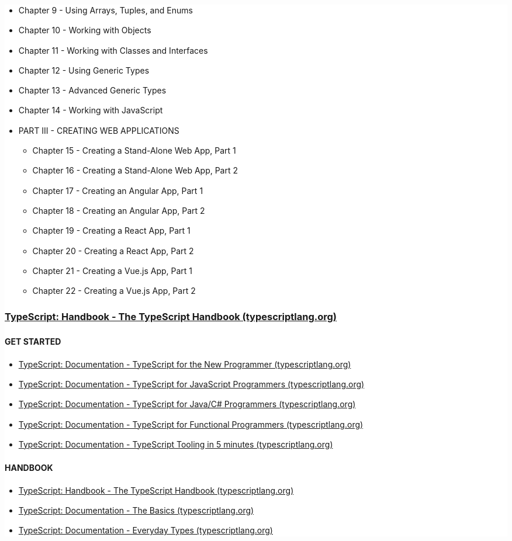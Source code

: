   * Chapter 9 - Using Arrays, Tuples, and Enums

  * Chapter 10 - Working with Objects

  * Chapter 11 - Working with Classes and Interfaces

  * Chapter 12 - Using Generic Types

  * Chapter 13 - Advanced Generic Types

  * Chapter 14 - Working with JavaScript

* PART III - CREATING WEB APPLICATIONS

  * Chapter 15 - Creating a Stand-Alone Web App, Part 1

  * Chapter 16 - Creating a Stand-Alone Web App, Part 2

  * Chapter 17 - Creating an Angular App, Part 1

  * Chapter 18 - Creating an Angular App, Part 2

  * Chapter 19 - Creating a React App, Part 1

  * Chapter 20 - Creating a React App, Part 2

  * Chapter 21 - Creating a Vue.js App, Part 1

  * Chapter 22 - Creating a Vue.js App, Part 2

### [TypeScript: Handbook - The TypeScript Handbook (typescriptlang.org)](https://www.typescriptlang.org/docs/handbook/intro.html)

#### GET STARTED

* [TypeScript: Documentation - TypeScript for the New Programmer (typescriptlang.org)](https://www.typescriptlang.org/docs/handbook/typescript-from-scratch.html)

* [TypeScript: Documentation - TypeScript for JavaScript Programmers (typescriptlang.org)](https://www.typescriptlang.org/docs/handbook/typescript-in-5-minutes.html)

* [TypeScript: Documentation - TypeScript for Java/C# Programmers (typescriptlang.org)](https://www.typescriptlang.org/docs/handbook/typescript-in-5-minutes-oop.html)

* [TypeScript: Documentation - TypeScript for Functional Programmers (typescriptlang.org)](https://www.typescriptlang.org/docs/handbook/typescript-in-5-minutes-func.html)

* [TypeScript: Documentation - TypeScript Tooling in 5 minutes (typescriptlang.org)](https://www.typescriptlang.org/docs/handbook/typescript-tooling-in-5-minutes.html)

#### HANDBOOK

* [TypeScript: Handbook - The TypeScript Handbook (typescriptlang.org)](https://www.typescriptlang.org/docs/handbook/intro.html)

* [TypeScript: Documentation - The Basics (typescriptlang.org)](https://www.typescriptlang.org/docs/handbook/2/basic-types.html)

* [TypeScript: Documentation - Everyday Types (typescriptlang.org)](https://www.typescriptlang.org/docs/handbook/2/everyday-types.html)
